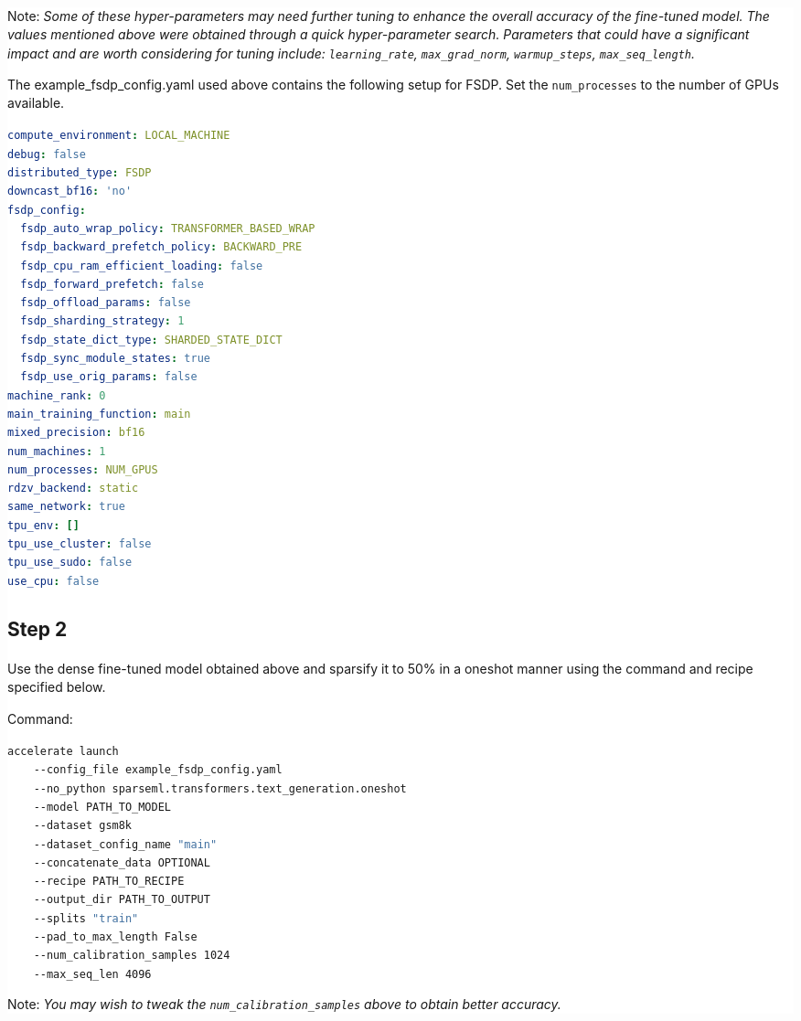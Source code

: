 Note: *Some of these hyper-parameters may need further tuning to enhance the overall accuracy of the fine-tuned model. The values mentioned above were obtained through a quick hyper-parameter search. Parameters that could have a significant impact and are worth considering for tuning include: `learning_rate`, `max_grad_norm`, `warmup_steps`, `max_seq_length`.*

The example_fsdp_config.yaml used above contains the following setup for FSDP. Set the `num_processes` to the number of GPUs available. 
```yaml
compute_environment: LOCAL_MACHINE
debug: false
distributed_type: FSDP
downcast_bf16: 'no'
fsdp_config:
  fsdp_auto_wrap_policy: TRANSFORMER_BASED_WRAP
  fsdp_backward_prefetch_policy: BACKWARD_PRE
  fsdp_cpu_ram_efficient_loading: false
  fsdp_forward_prefetch: false
  fsdp_offload_params: false
  fsdp_sharding_strategy: 1
  fsdp_state_dict_type: SHARDED_STATE_DICT
  fsdp_sync_module_states: true
  fsdp_use_orig_params: false
machine_rank: 0
main_training_function: main
mixed_precision: bf16
num_machines: 1
num_processes: NUM_GPUS
rdzv_backend: static
same_network: true
tpu_env: []
tpu_use_cluster: false
tpu_use_sudo: false
use_cpu: false
```

## Step 2
Use the dense fine-tuned model obtained above and sparsify it to 50% in a oneshot manner using the command and recipe specified below.

Command:
```bash
accelerate launch 
    --config_file example_fsdp_config.yaml 
    --no_python sparseml.transformers.text_generation.oneshot
    --model PATH_TO_MODEL
    --dataset gsm8k
    --dataset_config_name "main"
    --concatenate_data OPTIONAL
    --recipe PATH_TO_RECIPE
    --output_dir PATH_TO_OUTPUT
    --splits "train"
    --pad_to_max_length False
    --num_calibration_samples 1024
    --max_seq_len 4096
```
Note: *You may wish to tweak the `num_calibration_samples` above to obtain better accuracy.*
